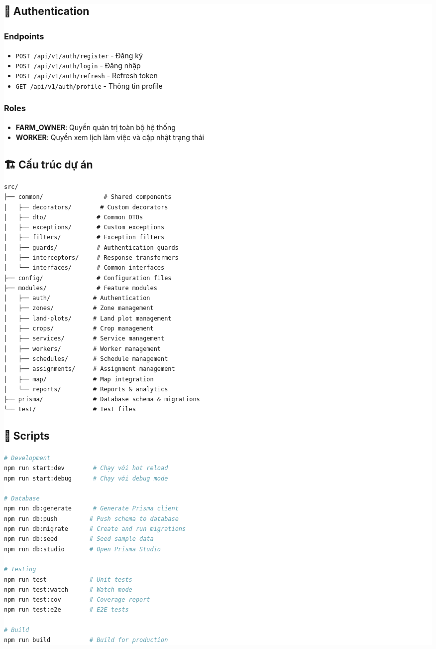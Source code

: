 ## 🔐 Authentication

### Endpoints
- `POST /api/v1/auth/register` - Đăng ký
- `POST /api/v1/auth/login` - Đăng nhập
- `POST /api/v1/auth/refresh` - Refresh token
- `GET /api/v1/auth/profile` - Thông tin profile

### Roles
- **FARM_OWNER**: Quyền quản trị toàn bộ hệ thống
- **WORKER**: Quyền xem lịch làm việc và cập nhật trạng thái

## 🏗️ Cấu trúc dự án

```
src/
├── common/                 # Shared components
│   ├── decorators/        # Custom decorators
│   ├── dto/              # Common DTOs
│   ├── exceptions/       # Custom exceptions
│   ├── filters/          # Exception filters
│   ├── guards/           # Authentication guards
│   ├── interceptors/     # Response transformers
│   └── interfaces/       # Common interfaces
├── config/               # Configuration files
├── modules/              # Feature modules
│   ├── auth/            # Authentication
│   ├── zones/           # Zone management
│   ├── land-plots/      # Land plot management
│   ├── crops/           # Crop management
│   ├── services/        # Service management
│   ├── workers/         # Worker management
│   ├── schedules/       # Schedule management
│   ├── assignments/     # Assignment management
│   ├── map/             # Map integration
│   └── reports/         # Reports & analytics
├── prisma/              # Database schema & migrations
└── test/                # Test files
```

## 🔧 Scripts

```bash
# Development
npm run start:dev        # Chạy với hot reload
npm run start:debug      # Chạy với debug mode

# Database
npm run db:generate      # Generate Prisma client
npm run db:push         # Push schema to database
npm run db:migrate      # Create and run migrations
npm run db:seed         # Seed sample data
npm run db:studio       # Open Prisma Studio

# Testing
npm run test            # Unit tests
npm run test:watch      # Watch mode
npm run test:cov        # Coverage report
npm run test:e2e        # E2E tests

# Build
npm run build           # Build for production
```
